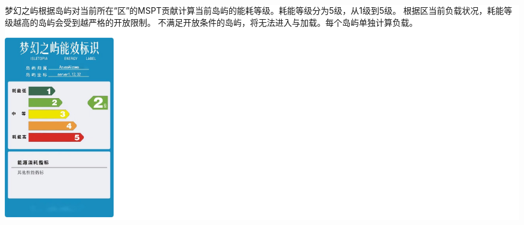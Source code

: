 梦幻之屿根据岛屿对当前所在“区”的MSPT贡献计算当前岛屿的能耗等级。耗能等级分为5级，从1级到5级。
根据区当前负载状况，耗能等级越高的岛屿会受到越严格的开放限制。
不满足开放条件的岛屿，将无法进入与加载。每个岛屿单独计算负载。

<img alt="img_1.png" height="300" src="./energy_level.png"/>
